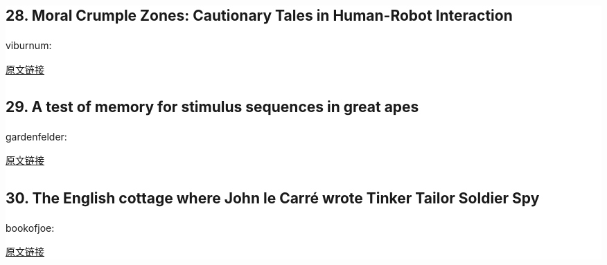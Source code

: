 ## 28. Moral Crumple Zones: Cautionary Tales in Human-Robot Interaction

viburnum:

[原文链接](https://papers.ssrn.com/sol3/papers.cfm?abstract_id=2757236)

## 29. A test of memory for stimulus sequences in great apes

gardenfelder:

[原文链接](https://neurosciencenews.com/sequential-memory-human-trait-23888/)

## 30. The English cottage where John le Carré wrote Tinker Tailor Soldier Spy

bookofjoe:

[原文链接](https://lithub.com/look-inside-the-gorgeous-english-cottage-where-john-le-carre-wrote-tinker-tailor-soldier-spy/)
